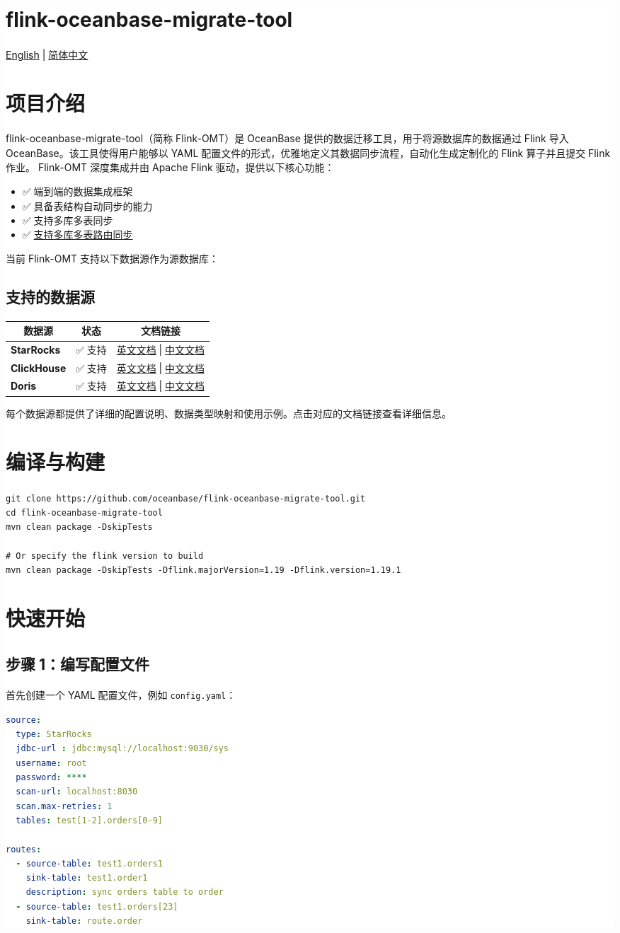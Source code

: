 # flink-oceanbase-migrate-tool

[English](README.md) | [简体中文](README_CN.md)

# 项目介绍

flink-oceanbase-migrate-tool（简称 Flink-OMT）是 OceanBase 提供的数据迁移工具，用于将源数据库的数据通过 Flink 导入 OceanBase。该工具使得用户能够以 YAML 配置文件的形式，优雅地定义其数据同步流程，自动化生成定制化的 Flink 算子并且提交 Flink 作业。
Flink-OMT 深度集成并由 Apache Flink 驱动，提供以下核心功能：

+ ✅ 端到端的数据集成框架
+ ✅ 具备表结构自动同步的能力
+ ✅ 支持多库多表同步
+ ✅ [支持多库多表路由同步](./doc/route_CN.md)

当前 Flink-OMT 支持以下数据源作为源数据库：

## 支持的数据源

|      数据源       |  状态  |                             文档链接                              |
|----------------|------|---------------------------------------------------------------|
| **StarRocks**  | ✅ 支持 | [英文文档](./doc/STARROCKS.md) \| [中文文档](./doc/STARROCKS_CN.md)   |
| **ClickHouse** | ✅ 支持 | [英文文档](./doc/CLICKHOUSE.md) \| [中文文档](./doc/CLICKHOUSE_CN.md) |
| **Doris**      | ✅ 支持 | [英文文档](./doc/DORIS.md) \| [中文文档](./doc/DORIS_CN.md)           |

每个数据源都提供了详细的配置说明、数据类型映射和使用示例。点击对应的文档链接查看详细信息。

# 编译与构建

```shell
git clone https://github.com/oceanbase/flink-oceanbase-migrate-tool.git
cd flink-oceanbase-migrate-tool
mvn clean package -DskipTests

# Or specify the flink version to build
mvn clean package -DskipTests -Dflink.majorVersion=1.19 -Dflink.version=1.19.1
```

# 快速开始

## 步骤 1：编写配置文件

首先创建一个 YAML 配置文件，例如 `config.yaml`：

```yaml
source:
  type: StarRocks
  jdbc-url : jdbc:mysql://localhost:9030/sys
  username: root
  password: ****
  scan-url: localhost:8030
  scan.max-retries: 1
  tables: test[1-2].orders[0-9]
  
routes:
  - source-table: test1.orders1
    sink-table: test1.order1
    description: sync orders table to order
  - source-table: test1.orders[23]
    sink-table: route.order
```